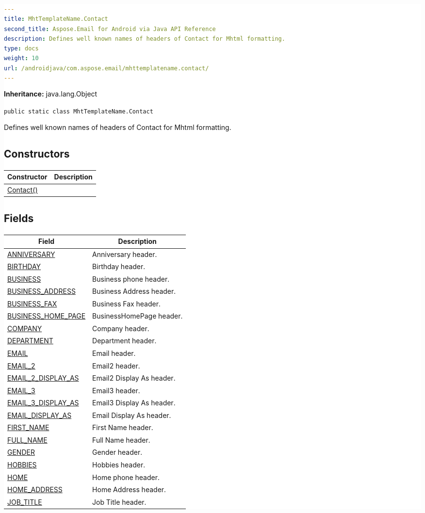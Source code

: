 ```yaml
---
title: MhtTemplateName.Contact
second_title: Aspose.Email for Android via Java API Reference
description: Defines well known names of headers of Contact for Mhtml formatting.
type: docs
weight: 10
url: /androidjava/com.aspose.email/mhttemplatename.contact/
---
```


**Inheritance:**
java.lang.Object
```
public static class MhtTemplateName.Contact
```

Defines well known names of headers of Contact for Mhtml formatting.
## Constructors

| Constructor | Description |
| --- | --- |
| [Contact()](#Contact--) |  |
## Fields

| Field | Description |
| --- | --- |
| [ANNIVERSARY](#ANNIVERSARY) | Anniversary header. |
| [BIRTHDAY](#BIRTHDAY) | Birthday header. |
| [BUSINESS](#BUSINESS) | Business phone header. |
| [BUSINESS_ADDRESS](#BUSINESS-ADDRESS) | Business Address header. |
| [BUSINESS_FAX](#BUSINESS-FAX) | Business Fax header. |
| [BUSINESS_HOME_PAGE](#BUSINESS-HOME-PAGE) | BusinessHomePage header. |
| [COMPANY](#COMPANY) | Company header. |
| [DEPARTMENT](#DEPARTMENT) | Department header. |
| [EMAIL](#EMAIL) | Email header. |
| [EMAIL_2](#EMAIL-2) | Email2 header. |
| [EMAIL_2_DISPLAY_AS](#EMAIL-2-DISPLAY-AS) | Email2 Display As header. |
| [EMAIL_3](#EMAIL-3) | Email3 header. |
| [EMAIL_3_DISPLAY_AS](#EMAIL-3-DISPLAY-AS) | Email3 Display As header. |
| [EMAIL_DISPLAY_AS](#EMAIL-DISPLAY-AS) | Email Display As header. |
| [FIRST_NAME](#FIRST-NAME) | First Name header. |
| [FULL_NAME](#FULL-NAME) | Full Name header. |
| [GENDER](#GENDER) | Gender header. |
| [HOBBIES](#HOBBIES) | Hobbies header. |
| [HOME](#HOME) | Home phone header. |
| [HOME_ADDRESS](#HOME-ADDRESS) | Home Address header. |
| [JOB_TITLE](#JOB-TITLE) | Job Title header. |